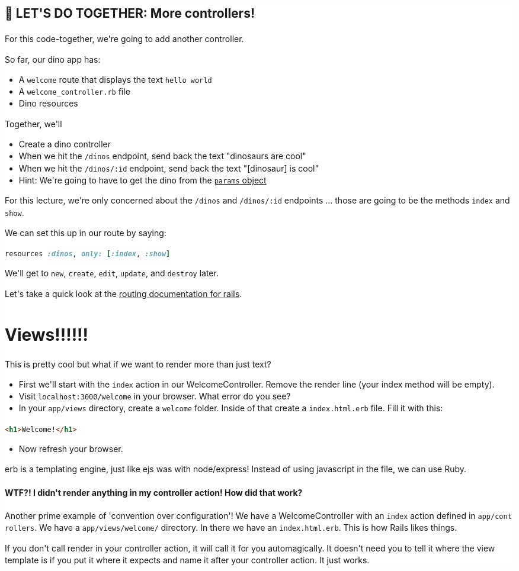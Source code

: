 ## 🚀 LET'S DO TOGETHER: More controllers!

For this code-together, we're going to add another controller.

So far, our dino app has:
- A `welcome` route that displays the text `hello world`
- A `welcome_controller.rb` file
- Dino resources

Together, we'll
- Create a dino controller
- When we hit the `/dinos` endpoint, send back the text "dinosaurs are cool"
- When we hit the `/dinos/:id` endpoint, send back the text "[dinosaur] is cool"
- Hint: We're going to have to get the dino from the [`params` object](http://guides.rubyonrails.org/action_controller_overview.html#parameters)

For this lecture, we're only concerned about the `/dinos` and `/dinos/:id` endpoints ... those are going to be the methods `index` and `show`. 

We can set this up in our route by saying:

```rb
resources :dinos, only: [:index, :show]
```

We'll get to `new`, `create`, `edit`, `update`, and `destroy` later.

Let's take a quick look at the [routing documentation for rails](http://guides.rubyonrails.org/routing.html).

# Views!!!!!!

This is pretty cool but what if we want to render more than just text?

- First we'll start with the `index` action in our WelcomeController. Remove the render line (your index method will be empty).
- Visit `localhost:3000/welcome` in your browser. What error do you see?
- In your `app/views` directory, create a `welcome` folder. Inside of that create a `index.html.erb` file. Fill it with this:
```html
<h1>Welcome!</h1>
```
- Now refresh your browser.

erb is a templating engine, just like ejs was with node/express! Instead of using javascript in the file, we can use Ruby.

#### WTF?! I didn't render anything in my controller action! How did that work?

Another prime example of 'convention over configuration'! We have a WelcomeController with an `index` action defined in `app/controllers`. We have a `app/views/welcome/` directory. In there we have an `index.html.erb`. This is how Rails likes things.

If you don't call render in your controller action, it will call it for you automagically. It doesn't need you to tell it where the view template is if you put it where it expects and name it after your controller action. It just works.
